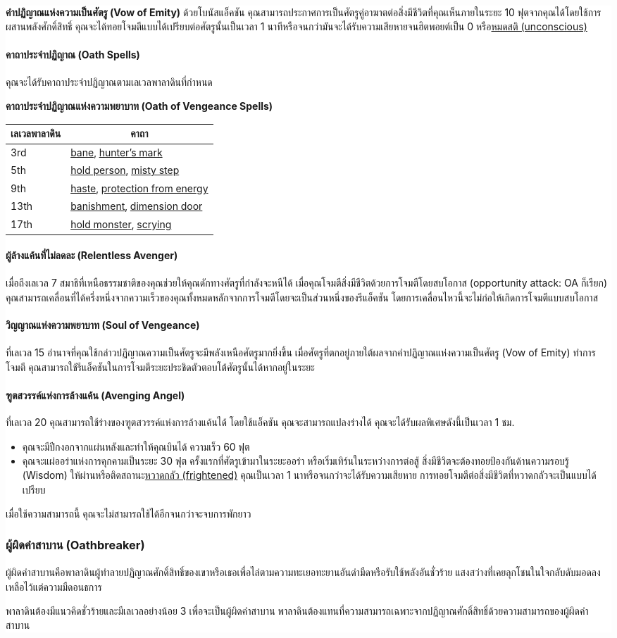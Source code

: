 **คำปฏิญาณแห่งความเป็นศัตรู (Vow of Emity)** ด้วยโบนัสแอ็คชัน คุณสามารถประกาศการเป็นศัตรูคู่อาฆาตต่อสิ่งมีชีวิตที่คุณเห็นภายในระยะ 10 ฟุตจากคุณได้โดยใช้การผสานพลังศักดิ์สิทธิ์ คุณจะได้ทอยโจมตีแบบได้เปรียบต่อศัตรูนั้นเป็นเวลา 1 นาทีหรือจนกว่ามันจะได้รับความเสียหายจนฮิตพอยต์เป็น 0 หรือ[หมดสติ (unconscious)](/basic-rules/appendice-a-condition/#unconscious)

#### คาถาประจำปฏิญาณ (Oath Spells)

คุณจะได้รับคาถาประจำปฏิญาณตามเลเวลพาลาดินที่กำหนด

**คาถาประจำปฏิญาณแห่งความพยาบาท (Oath of Vengeance Spells)**

| เลเวลพาลาดิน | คาถา                                                                                                                 |
| ------------ | -------------------------------------------------------------------------------------------------------------------- |
| 3rd          | [bane](/basic-rules/ch11-spells/#bane), [hunter’s mark](/basic-rules/ch11-spells/#hunters-mark)                      |
| 5th          | [hold person](/basic-rules/ch11-spells/#hold-person), [misty step](/basic-rules/ch11-spells/#misty-step)             |
| 9th          | [haste](/basic-rules/ch11-spells/#haste), [protection from energy](/basic-rules/ch11-spells/#protection-from-energy) |
| 13th         | [banishment](/basic-rules/ch11-spells/#banishment), [dimension door](/basic-rules/ch11-spells/#dimension-door)       |
| 17th         | [hold monster](/basic-rules/ch11-spells/#hold-monster), [scrying](/basic-rules/ch11-spells/#scrying)                 |

#### ผู้ล้างแค้นที่ไม่ลดละ (Relentless Avenger)

เมื่อถึงเลเวล 7 สมาธิที่เหนือธรรมชาติของคุณช่วยให้คุณดักทางศัตรูที่กำลังจะหนีได้ เมื่อคุณโจมตีสิ่งมีชีวิตด้วยการโจมตีโดยสบโอกาส (opportunity attack: OA ก็เรียก) คุณสามารถเคลื่อนที่ได้ครึ่งหนึ่งจากความเร็วของคุณทั้งหมดหลักจากการโจมตีโดยจะเป็นส่วนหนึ่งของรีแอ็คชัน โดยการเคลื่อนไหวนี้จะไม่ก่อให้เกิดการโจมตีแบบสบโอกาส

#### วิญญาณแห่งความพยาบาท (Soul of Vengeance)

ที่เลเวล 15 อำนาจที่คุณใช้กล่าวปฏิญาณความเป็นศัตรูจะมีพลังเหนือศัตรูมากยิ่งขึ้น เมื่อศัตรูที่ตกอยู่ภายใต้ผลจากคำปฏิญาณแห่งความเป็นศัตรู (Vow of Emity) ทำการโจมตี คุณสามารถใช้รีแอ็คชันในการโจมตีระยะประชิดตัวตอบโต้ศัตรูนั้นได้หากอยู่ในระยะ

#### ฑูตสวรรค์แห่งการล้างแค้น (Avenging Angel)

ที่เลเวล 20 คุณสามารถใช้ร่างของฑูตสวรรค์แห่งการล้างแค้นได้ โดยใช้แอ็คชัน คุณจะสามารถแปลงร่างได้ คุณจะได้รับผลพิเศษดังนี้เป็นเวลา 1 ชม.

- คุณจะมีปีกงอกจากแผ่นหลังและทำให้คุณบินได้ ความเร็ว 60 ฟุต
- คุณจะแผ่ออร่าแห่งการคุกคามเป็นระยะ 30 ฟุต ครั้งแรกที่ศัตรูเข้ามาในระยะออร่า หรือเริ่มเทิร์นในระหว่างการต่อสู้ สิ่งมีชีวิตจะต้องทอยป้องกันด้านความรอบรู้ (Wisdom) ให้ผ่านหรือติดสถานะ[หวาดกลัว (frightened)](/basic-rules/appendice-a-condition/#frightened) คุณเป็นเวลา 1 นาหรือจนกว่าจะได้รับความเสียหาย การทอยโจมตีต่อสิ่งมีชีวิตที่หวาดกลัวจะเป็นแบบได้เปรียบ

เมื่อใช้ความสามารถนี้ คุณจะไม่สามารถใช้ได้อีกจนกว่าจะจบการพักยาว

### ผู้ผิดคำสาบาน (Oathbreaker)

ผู้ผิดคำสาบานคือพาลาดินผู้ทำลายปฏิญาณศักดิ์สิทธิ์ของเขาหรือเธอเพื่อไล่ตามความทะเยอทะยานอันดำมืดหรือรับใช้พลังอันชั่วร้าย แสงสว่างที่เคยลุกโชนในใจกลับดับมอดลงเหลือไว้แต่ความมืดอนธการ

พาลาดินต้องมีแนวคิดชั่วร้ายและมีเลเวลอย่างน้อย 3 เพื่อจะเป็นผู้ผิดคำสาบาน พาลาดินต้องแทนที่ความสามารถเฉพาะจากปฏิญาณศักดิ์สิทธิ์ด้วยความสามารถของผู้ผิดคำสาบาน
